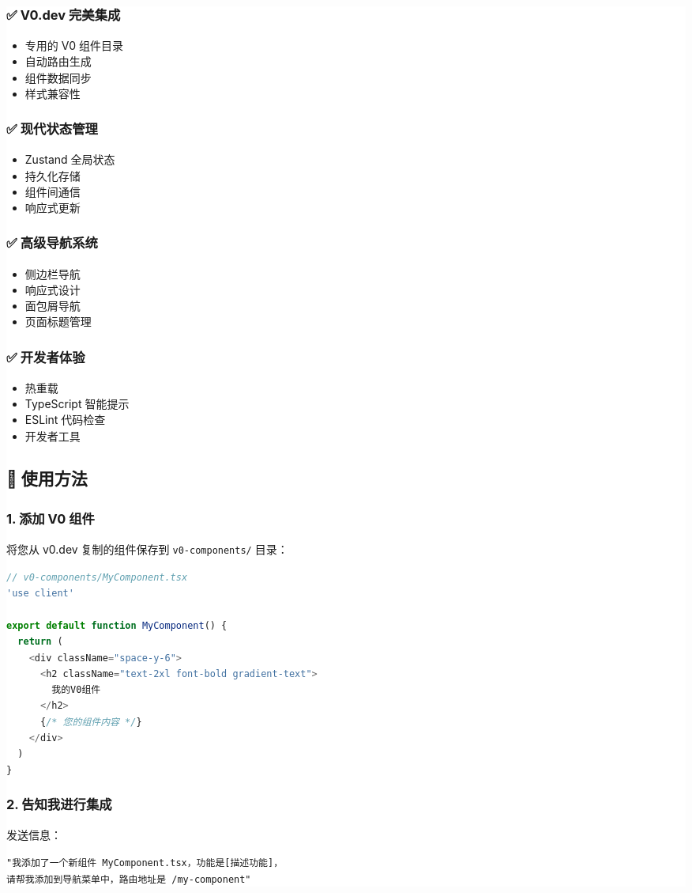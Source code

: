 ### ✅ V0.dev 完美集成
- 专用的 V0 组件目录
- 自动路由生成
- 组件数据同步
- 样式兼容性

### ✅ 现代状态管理
- Zustand 全局状态
- 持久化存储
- 组件间通信
- 响应式更新

### ✅ 高级导航系统
- 侧边栏导航
- 响应式设计
- 面包屑导航
- 页面标题管理

### ✅ 开发者体验
- 热重载
- TypeScript 智能提示
- ESLint 代码检查
- 开发者工具

## 🔧 使用方法

### 1. 添加 V0 组件

将您从 v0.dev 复制的组件保存到 `v0-components/` 目录：

```typescript
// v0-components/MyComponent.tsx
'use client'

export default function MyComponent() {
  return (
    <div className="space-y-6">
      <h2 className="text-2xl font-bold gradient-text">
        我的V0组件
      </h2>
      {/* 您的组件内容 */}
    </div>
  )
}
```

### 2. 告知我进行集成

发送信息：

```
"我添加了一个新组件 MyComponent.tsx，功能是[描述功能]，
请帮我添加到导航菜单中，路由地址是 /my-component"
```
